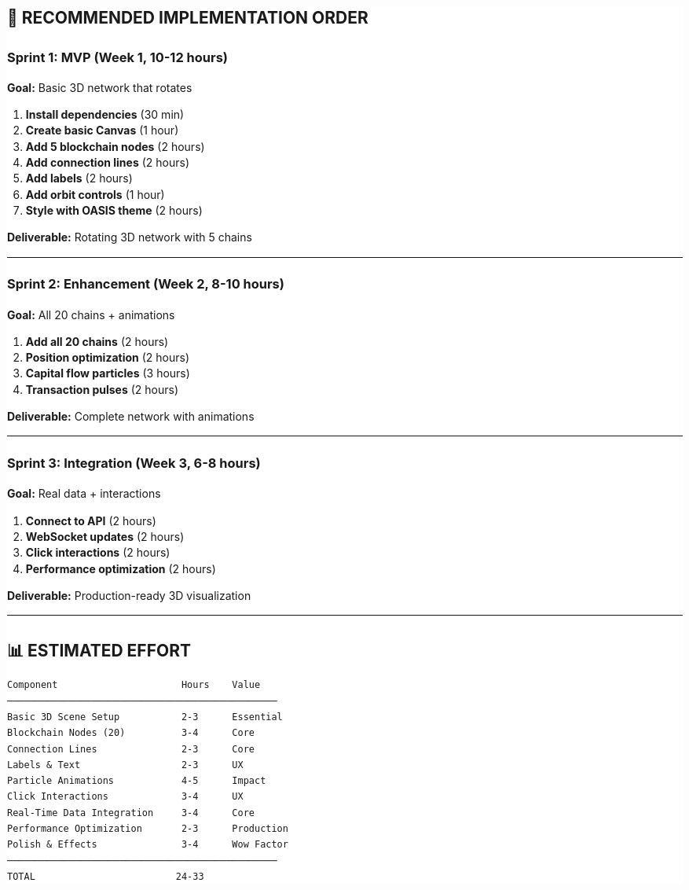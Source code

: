 
## 🎯 **RECOMMENDED IMPLEMENTATION ORDER**

### **Sprint 1: MVP (Week 1, 10-12 hours)**

**Goal:** Basic 3D network that rotates

1. **Install dependencies** (30 min)
2. **Create basic Canvas** (1 hour)
3. **Add 5 blockchain nodes** (2 hours)
4. **Add connection lines** (2 hours)
5. **Add labels** (2 hours)
6. **Add orbit controls** (1 hour)
7. **Style with OASIS theme** (2 hours)

**Deliverable:** Rotating 3D network with 5 chains

---

### **Sprint 2: Enhancement (Week 2, 8-10 hours)**

**Goal:** All 20 chains + animations

1. **Add all 20 chains** (2 hours)
2. **Position optimization** (2 hours)
3. **Capital flow particles** (3 hours)
4. **Transaction pulses** (2 hours)

**Deliverable:** Complete network with animations

---

### **Sprint 3: Integration (Week 3, 6-8 hours)**

**Goal:** Real data + interactions

1. **Connect to API** (2 hours)
2. **WebSocket updates** (2 hours)
3. **Click interactions** (2 hours)
4. **Performance optimization** (2 hours)

**Deliverable:** Production-ready 3D visualization

---

## 📊 **ESTIMATED EFFORT**

```
Component                      Hours    Value
────────────────────────────────────────────────
Basic 3D Scene Setup           2-3      Essential
Blockchain Nodes (20)          3-4      Core
Connection Lines               2-3      Core
Labels & Text                  2-3      UX
Particle Animations            4-5      Impact
Click Interactions             3-4      UX
Real-Time Data Integration     3-4      Core
Performance Optimization       2-3      Production
Polish & Effects               3-4      Wow Factor
────────────────────────────────────────────────
TOTAL                         24-33     
```
